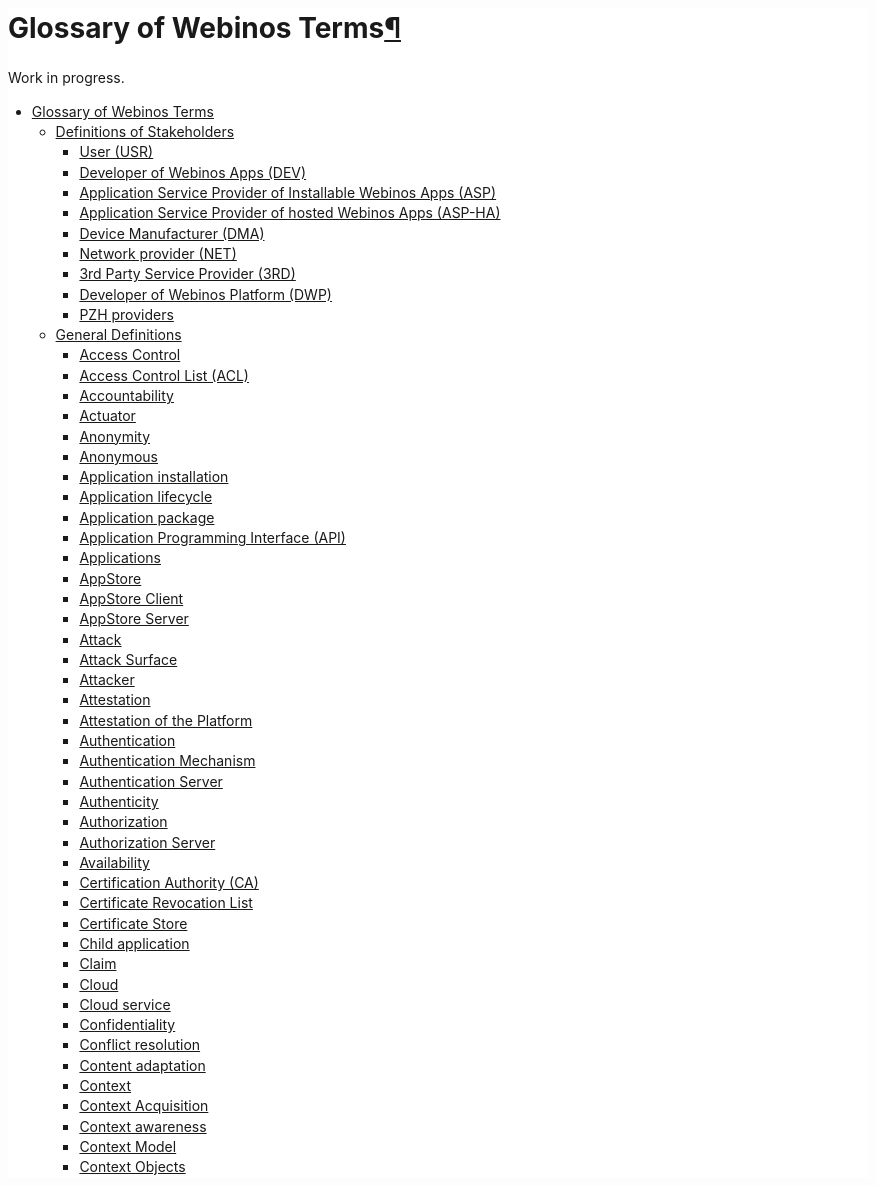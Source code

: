 Glossary of Webinos Terms[¶](#Glossary-of-Webinos-Terms)
========================================================

Work in progress.

-   [Glossary of Webinos Terms](#Glossary-of-Webinos-Terms)
    -   [Definitions of Stakeholders](#Definitions-of-Stakeholders)
        -   [User (USR)](#User-USR)
        -   [Developer of Webinos Apps
            (DEV)](#Developer-of-Webinos-Apps-DEV)
        -   [Application Service Provider of Installable Webinos Apps
            (ASP)](#Application-Service-Provider-of-Installable-Webinos-Apps-ASP)
        -   [Application Service Provider of hosted Webinos Apps
            (ASP-HA)](#Application-Service-Provider-of-hosted-Webinos-Apps-ASP-HA)
        -   [Device Manufacturer (DMA)](#Device-Manufacturer-DMA)
        -   [Network provider (NET)](#Network-provider-NET)
        -   [3rd Party Service Provider
            (3RD)](#3rd-Party-Service-Provider-3RD)
        -   [Developer of Webinos Platform
            (DWP)](#Developer-of-Webinos-Platform-DWP)
        -   [PZH providers](#PZH-providers)
    -   [General Definitions](#General-Definitions)
        -   [Access Control](#Access-Control)
        -   [Access Control List (ACL)](#Access-Control-List-ACL)
        -   [Accountability](#Accountability)
        -   [Actuator](#Actuator)
        -   [Anonymity](#Anonymity)
        -   [Anonymous](#Anonymous)
        -   [Application installation](#Application-installation)
        -   [Application lifecycle](#Application-lifecycle)
        -   [Application package](#Application-package)
        -   [Application Programming Interface
            (API)](#Application-Programming-Interface-API)
        -   [Applications](#Applications)
        -   [AppStore](#AppStore)
        -   [AppStore Client](#AppStore-Client)
        -   [AppStore Server](#AppStore-Server)
        -   [Attack](#Attack)
        -   [Attack Surface](#Attack-Surface)
        -   [Attacker](#Attacker)
        -   [Attestation](#Attestation)
        -   [Attestation of the Platform](#Attestation-of-the-Platform)
        -   [Authentication](#Authentication)
        -   [Authentication Mechanism](#Authentication-Mechanism)
        -   [Authentication Server](#Authentication-Server)
        -   [Authenticity](#Authenticity)
        -   [Authorization](#Authorization)
        -   [Authorization Server](#Authorization-Server)
        -   [Availability](#Availability)
        -   [Certification Authority (CA)](#Certification-Authority-CA)
        -   [Certificate Revocation List](#Certificate-Revocation-List)
        -   [Certificate Store](#Certificate-Store)
        -   [Child application](#Child-application)
        -   [Claim](#Claim)
        -   [Cloud](#Cloud)
        -   [Cloud service](#Cloud-service)
        -   [Confidentiality](#Confidentiality)
        -   [Conflict resolution](#Conflict-resolution)
        -   [Content adaptation](#Content-adaptation)
        -   [Context](#Context)
        -   [Context Acquisition](#Context-Acquisition)
        -   [Context awareness](#Context-awareness)
        -   [Context Model](#Context-Model)
        -   [Context Objects](#Context-Objects)